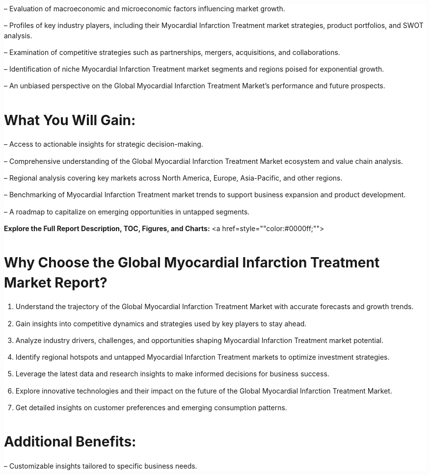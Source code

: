 – Evaluation of macroeconomic and microeconomic factors influencing market growth.

– Profiles of key industry players, including their Myocardial Infarction Treatment market strategies, product portfolios, and SWOT analysis.

– Examination of competitive strategies such as partnerships, mergers, acquisitions, and collaborations.

– Identification of niche Myocardial Infarction Treatment market segments and regions poised for exponential growth.

– An unbiased perspective on the Global Myocardial Infarction Treatment Market’s performance and future prospects.

# <strong>What You Will Gain:</strong>

– Access to actionable insights for strategic decision-making.

– Comprehensive understanding of the Global Myocardial Infarction Treatment Market ecosystem and value chain analysis.

– Regional analysis covering key markets across North America, Europe, Asia-Pacific, and other regions.

– Benchmarking of Myocardial Infarction Treatment market trends to support business expansion and product development.

– A roadmap to capitalize on emerging opportunities in untapped segments.

<strong>Explore the Full Report Description, TOC, Figures, and Charts:</strong>
<a href=style=""color:#0000ff;""></a>

# <strong>Why Choose the Global Myocardial Infarction Treatment Market Report?</strong>

1. Understand the trajectory of the Global Myocardial Infarction Treatment Market with accurate forecasts and growth trends.

2. Gain insights into competitive dynamics and strategies used by key players to stay ahead.

3. Analyze industry drivers, challenges, and opportunities shaping Myocardial Infarction Treatment market potential.

4. Identify regional hotspots and untapped Myocardial Infarction Treatment markets to optimize investment strategies.

5. Leverage the latest data and research insights to make informed decisions for business success.

6. Explore innovative technologies and their impact on the future of the Global Myocardial Infarction Treatment Market.

7. Get detailed insights on customer preferences and emerging consumption patterns.

# <strong>Additional Benefits:</strong>

– Customizable insights tailored to specific business needs.
